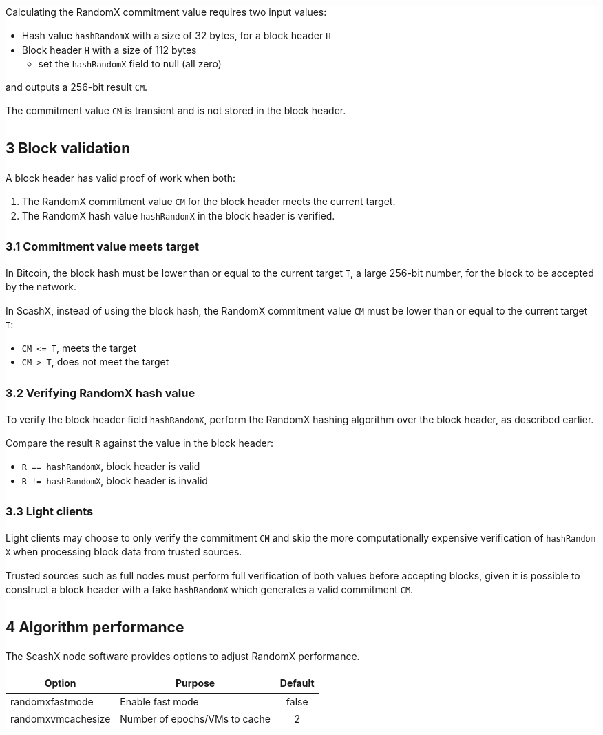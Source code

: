 Calculating the RandomX commitment value requires two input values:

* Hash value `hashRandomX` with a size of 32 bytes, for a block header `H`
* Block header `H` with a size of 112 bytes
  * set the `hashRandomX` field to null (all zero)

and outputs a 256-bit result `CM`.

The commitment value `CM` is transient and is not stored in the block header.


## 3 Block validation

A block header has valid proof of work when both:

1. The RandomX commitment value `CM` for the block header meets the current target.
2. The RandomX hash value `hashRandomX` in the block header is verified.

### 3.1 Commitment value meets target

In Bitcoin, the block hash must be lower than or equal to the current target `T`, a large 256-bit number, for the block to be accepted by the network.

In ScashX, instead of using the block hash, the RandomX commitment value `CM` must be lower than or equal to the current target `T`:
- `CM <= T`, meets the target
- `CM > T`, does not meet the target

### 3.2 Verifying RandomX hash value

To verify the block header field `hashRandomX`, perform the RandomX hashing algorithm over the block header, as described earlier.

Compare the result `R` against the value in the block header:
- `R == hashRandomX`, block header is valid
- `R != hashRandomX`, block header is invalid

### 3.3 Light clients

Light clients may choose to only verify the commitment `CM` and skip the more computationally expensive verification of `hashRandomX` when processing block data from trusted sources.

Trusted sources such as full nodes must perform full verification of both values before accepting blocks, given it is possible to construct a block header with a fake `hashRandomX` which generates a valid commitment `CM`.


## 4 Algorithm performance

The ScashX node software provides options to adjust RandomX performance.

| Option | Purpose | Default |
|---|---|:---:|
| randomxfastmode | Enable fast mode | false |
| randomxvmcachesize | Number of epochs/VMs to cache | 2 |
